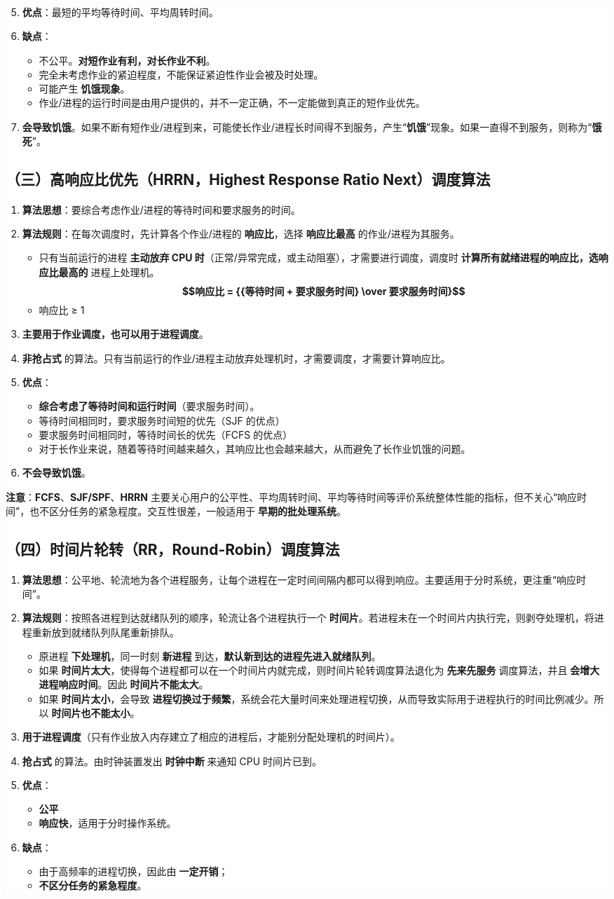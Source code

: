 5. **优点**：最短的平均等待时间、平均周转时间。

6. **缺点**：
   - 不公平。**对短作业有利，对长作业不利**。
   - 完全未考虑作业的紧迫程度，不能保证紧迫性作业会被及时处理。
   - 可能产生 **饥饿现象**。
   - 作业/进程的运行时间是由用户提供的，并不一定正确，不一定能做到真正的短作业优先。

7. **会导致饥饿**。如果不断有短作业/进程到来，可能使长作业/进程长时间得不到服务，产生“**饥饿**”现象。如果一直得不到服务，则称为“**饿死**”。




## （三）高响应比优先（HRRN，Highest Response Ratio Next）调度算法

1. **算法思想**：要综合考虑作业/进程的等待时间和要求服务的时间。

2. **算法规则**：在每次调度时，先计算各个作业/进程的 **响应比**，选择 **响应比最高** 的作业/进程为其服务。
    - 只有当前运行的进程 **主动放弃 CPU 时**（正常/异常完成，或主动阻塞），才需要进行调度，调度时 **计算所有就绪进程的响应比，选响应比最高的** 进程上处理机。
    **$$响应比 = {{等待时间 + 要求服务时间} \over 要求服务时间}$$**
    - 响应比 $\geq$ 1

3. **主要用于作业调度，也可以用于进程调度**。

4. **非抢占式** 的算法。只有当前运行的作业/进程主动放弃处理机时，才需要调度，才需要计算响应比。

5. **优点**：
   - **综合考虑了等待时间和运行时间**（要求服务时间）。
   - 等待时间相同时，要求服务时间短的优先（SJF 的优点）
   - 要求服务时间相同时，等待时间长的优先（FCFS 的优点）
   - 对于长作业来说，随着等待时间越来越久，其响应比也会越来越大，从而避免了长作业饥饿的问题。

6. **不会导致饥饿**。


**注意**：**FCFS**、**SJF/SPF**、**HRRN** 主要关心用户的公平性、平均周转时间、平均等待时间等评价系统整体性能的指标，但不关心“响应时间”，也不区分任务的紧急程度。交互性很差，一般适用于 **早期的批处理系统**。




## （四）时间片轮转（RR，Round-Robin）调度算法

1. **算法思想**：公平地、轮流地为各个进程服务，让每个进程在一定时间间隔内都可以得到响应。主要适用于分时系统，更注重“响应时间”。

2. **算法规则**：按照各进程到达就绪队列的顺序，轮流让各个进程执行一个 **时间片**。若进程未在一个时间片内执行完，则剥夺处理机，将进程重新放到就绪队列队尾重新排队。
   - 原进程 **下处理机**，同一时刻 **新进程** 到达，**默认新到达的进程先进入就绪队列**。
   - 如果 **时间片太大**，使得每个进程都可以在一个时间片内就完成，则时间片轮转调度算法退化为 **先来先服务** 调度算法，并且 **会增大进程响应时间**。因此 **时间片不能太大**。
   - 如果 **时间片太小**，会导致 **进程切换过于频繁**，系统会花大量时间来处理进程切换，从而导致实际用于进程执行的时间比例减少。所以 **时间片也不能太小**。

3. **用于进程调度**（只有作业放入内存建立了相应的进程后，才能别分配处理机的时间片）。

4. **抢占式** 的算法。由时钟装置发出 **时钟中断** 来通知 CPU 时间片已到。

5. **优点**：
   - **公平**
   - **响应快**，适用于分时操作系统。

6. **缺点**：
   - 由于高频率的进程切换，因此由 **一定开销**；
   - **不区分任务的紧急程度**。
